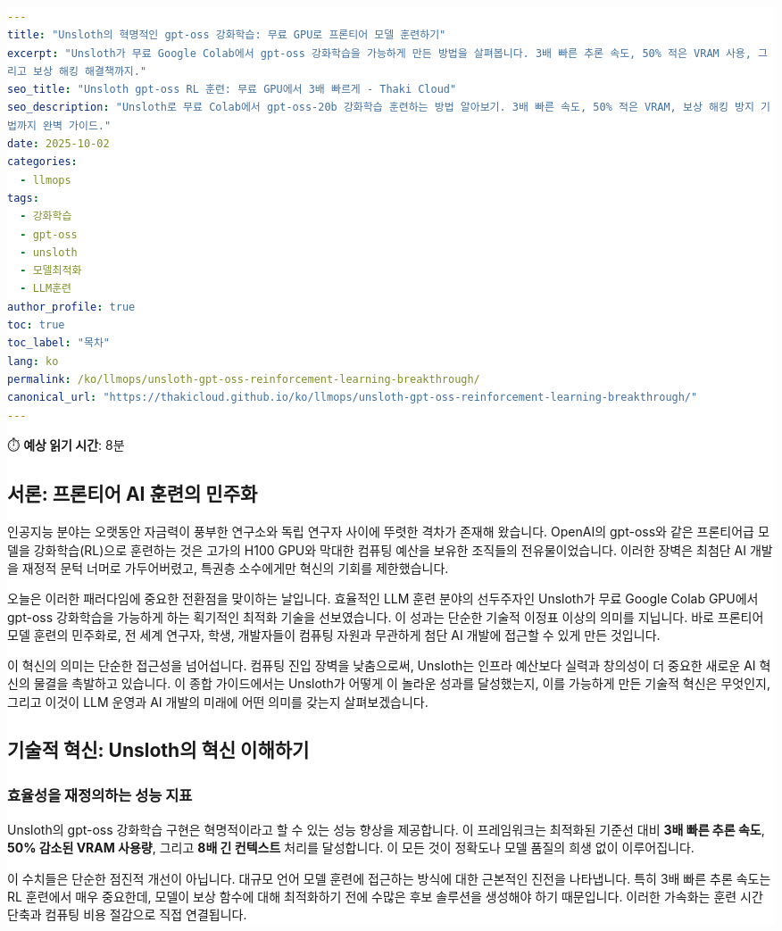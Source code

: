 ```yaml
---
title: "Unsloth의 혁명적인 gpt-oss 강화학습: 무료 GPU로 프론티어 모델 훈련하기"
excerpt: "Unsloth가 무료 Google Colab에서 gpt-oss 강화학습을 가능하게 만든 방법을 살펴봅니다. 3배 빠른 추론 속도, 50% 적은 VRAM 사용, 그리고 보상 해킹 해결책까지."
seo_title: "Unsloth gpt-oss RL 훈련: 무료 GPU에서 3배 빠르게 - Thaki Cloud"
seo_description: "Unsloth로 무료 Colab에서 gpt-oss-20b 강화학습 훈련하는 방법 알아보기. 3배 빠른 속도, 50% 적은 VRAM, 보상 해킹 방지 기법까지 완벽 가이드."
date: 2025-10-02
categories:
  - llmops
tags:
  - 강화학습
  - gpt-oss
  - unsloth
  - 모델최적화
  - LLM훈련
author_profile: true
toc: true
toc_label: "목차"
lang: ko
permalink: /ko/llmops/unsloth-gpt-oss-reinforcement-learning-breakthrough/
canonical_url: "https://thakicloud.github.io/ko/llmops/unsloth-gpt-oss-reinforcement-learning-breakthrough/"
---
```


⏱️ **예상 읽기 시간**: 8분

## 서론: 프론티어 AI 훈련의 민주화

인공지능 분야는 오랫동안 자금력이 풍부한 연구소와 독립 연구자 사이에 뚜렷한 격차가 존재해 왔습니다. OpenAI의 gpt-oss와 같은 프론티어급 모델을 강화학습(RL)으로 훈련하는 것은 고가의 H100 GPU와 막대한 컴퓨팅 예산을 보유한 조직들의 전유물이었습니다. 이러한 장벽은 최첨단 AI 개발을 재정적 문턱 너머로 가두어버렸고, 특권층 소수에게만 혁신의 기회를 제한했습니다.

오늘은 이러한 패러다임에 중요한 전환점을 맞이하는 날입니다. 효율적인 LLM 훈련 분야의 선두주자인 Unsloth가 무료 Google Colab GPU에서 gpt-oss 강화학습을 가능하게 하는 획기적인 최적화 기술을 선보였습니다. 이 성과는 단순한 기술적 이정표 이상의 의미를 지닙니다. 바로 프론티어 모델 훈련의 민주화로, 전 세계 연구자, 학생, 개발자들이 컴퓨팅 자원과 무관하게 첨단 AI 개발에 접근할 수 있게 만든 것입니다.

이 혁신의 의미는 단순한 접근성을 넘어섭니다. 컴퓨팅 진입 장벽을 낮춤으로써, Unsloth는 인프라 예산보다 실력과 창의성이 더 중요한 새로운 AI 혁신의 물결을 촉발하고 있습니다. 이 종합 가이드에서는 Unsloth가 어떻게 이 놀라운 성과를 달성했는지, 이를 가능하게 만든 기술적 혁신은 무엇인지, 그리고 이것이 LLM 운영과 AI 개발의 미래에 어떤 의미를 갖는지 살펴보겠습니다.

## 기술적 혁신: Unsloth의 혁신 이해하기

### 효율성을 재정의하는 성능 지표

Unsloth의 gpt-oss 강화학습 구현은 혁명적이라고 할 수 있는 성능 향상을 제공합니다. 이 프레임워크는 최적화된 기준선 대비 **3배 빠른 추론 속도**, **50% 감소된 VRAM 사용량**, 그리고 **8배 긴 컨텍스트** 처리를 달성합니다. 이 모든 것이 정확도나 모델 품질의 희생 없이 이루어집니다.

이 수치들은 단순한 점진적 개선이 아닙니다. 대규모 언어 모델 훈련에 접근하는 방식에 대한 근본적인 진전을 나타냅니다. 특히 3배 빠른 추론 속도는 RL 훈련에서 매우 중요한데, 모델이 보상 함수에 대해 최적화하기 전에 수많은 후보 솔루션을 생성해야 하기 때문입니다. 이러한 가속화는 훈련 시간 단축과 컴퓨팅 비용 절감으로 직접 연결됩니다.
